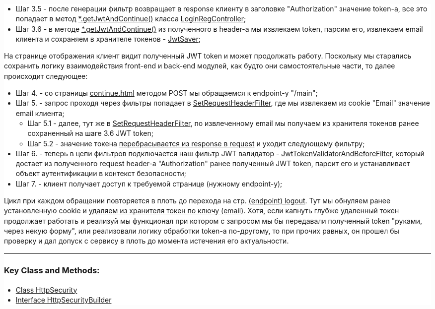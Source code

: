- Шаг 3.5 - после генерации фильтр возвращает в response клиенту в заголовке "Authorization" значение token-a, все это попадает в метод [*.getJwtAndContinue()](https://github.com/JcoderPaul/SPRING_SECURITY-Short_Guide/blob/master/Security_part_9_2/src/main/java/me/oldboy/controllers/webui/LoginRegController.java#L49) класса [LoginRegController](https://github.com/JcoderPaul/SPRING_SECURITY-Short_Guide/blob/master/Security_part_9_2/src/main/java/me/oldboy/controllers/webui/LoginRegController.java);
- Шаг 3.6 - в методе [*.getJwtAndContinue()](https://github.com/JcoderPaul/SPRING_SECURITY-Short_Guide/blob/master/Security_part_9_2/src/main/java/me/oldboy/controllers/webui/LoginRegController.java#L49) из полученного в header-a мы извлекаем token, парсим его, извлекаем email клиента и сохраняем в хранителе токенов - [JwtSaver](https://github.com/JcoderPaul/SPRING_SECURITY-Short_Guide/blob/master/Security_part_9_2/src/main/java/me/oldboy/filters/utils/JwtSaver.java);

На странице отображения клиент видит полученный JWT token и может продолжать работу. Поскольку мы старались сохранить
логику взаимодействия front-end и back-end модулей, как будто они самостоятельные части, то далее происходит следующее:
- Шаг 4. - со страницы [continue.html](https://github.com/JcoderPaul/SPRING_SECURITY-Short_Guide/blob/master/Security_part_9_2/src/main/resources/templates/continue.html) методом POST мы обращаемся к endpoint-у "/main";
- Шаг 5. - запрос проходя через фильтры попадает в [SetRequestHeaderFilter](https://github.com/JcoderPaul/SPRING_SECURITY-Short_Guide/blob/master/Security_part_9_2/src/main/java/me/oldboy/filters/SetRequestHeaderFilter.java), где мы извлекаем из cookie "Email" значение email клиента;
  - Шаг 5.1 - далее, тут же в [SetRequestHeaderFilter](https://github.com/JcoderPaul/SPRING_SECURITY-Short_Guide/blob/master/Security_part_9_2/src/main/java/me/oldboy/filters/SetRequestHeaderFilter.java#L52), по извлеченному email мы получаем из хранителя токенов ранее сохраненный на шаге 3.6 JWT token;
  - Шаг 5.2 - значение токена [перебрасывается из response в request](https://github.com/JcoderPaul/SPRING_SECURITY-Short_Guide/blob/master/Security_part_9_2/src/main/java/me/oldboy/filters/SetRequestHeaderFilter.java#L54) и уходит следующему фильтру;
- Шаг 6. - теперь в цепи фильтров подключается наш фильтр JWT валидатор - [JwtTokenValidatorAndBeforeFilter](https://github.com/JcoderPaul/SPRING_SECURITY-Short_Guide/blob/master/Security_part_9_2/src/main/java/me/oldboy/filters/JwtTokenValidatorAndBeforeFilter.java), который достает из полученного request header-a "Authorization" ранее полученный JWT token, парсит его и устанавливает объект аутентификации в контекст безопасности;
- Шаг 7. - клиент получает доступ к требуемой странице (нужному endpoint-у);

Цикл при каждом обращении повторяется в плоть до перехода на стр. [(endpoint) logout](https://github.com/JcoderPaul/SPRING_SECURITY-Short_Guide/blob/master/Security_part_9_2/src/main/java/me/oldboy/controllers/webui/LogoutController.java#L33). Тут мы обнуляем ранее установленную 
cookie и [удаляем из хранителя токен по ключу (email)](https://github.com/JcoderPaul/SPRING_SECURITY-Short_Guide/blob/master/Security_part_9_2/src/main/java/me/oldboy/controllers/webui/LogoutController.java#L38). Хотя, если капнуть глубже удаленный токен продолжает работать и 
реализуй мы функционал при котором с запросом мы бы передавали полученный token "руками, через некую форму", или реализовали
логику обработки token-a по-другому, то при прочих равных, он прошел бы проверку и дал допуск с сервису в плоть до момента 
истечения его актуальности.  
________________________________________________________________________________________________________________________
### Key Class and Methods:

* [Class HttpSecurity](https://docs.spring.io/spring-security/site/docs/5.0.0.M5/api/org/springframework/security/config/annotation/web/builders/HttpSecurity.html#addFilterBefore(javax.servlet.Filter,%20java.lang.Class))
* [Interface HttpSecurityBuilder](https://docs.spring.io/spring-security/site/docs/4.1.0.RC2/apidocs/org/springframework/security/config/annotation/web/HttpSecurityBuilder.html)
